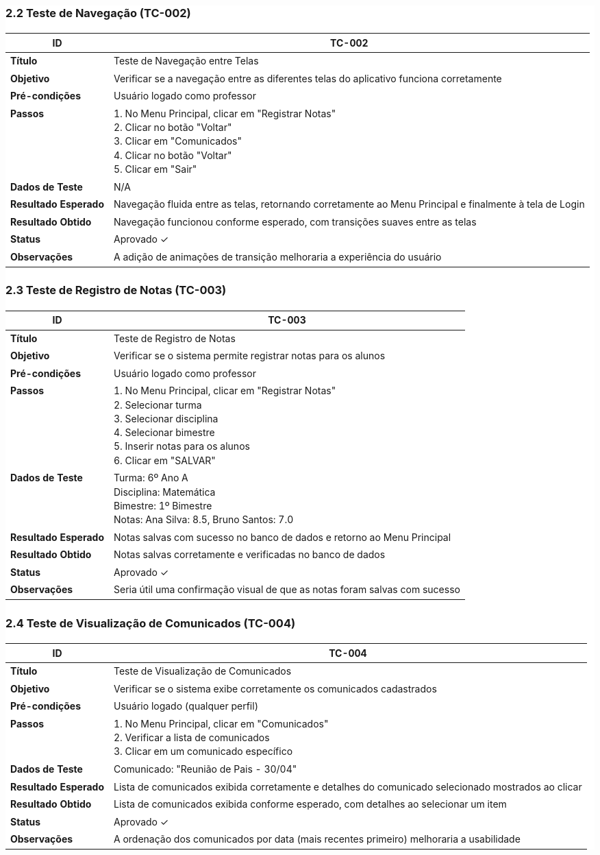 ### 2.2 Teste de Navegação (TC-002)

| ID | TC-002 |
|----|--------|
| **Título** | Teste de Navegação entre Telas |
| **Objetivo** | Verificar se a navegação entre as diferentes telas do aplicativo funciona corretamente |
| **Pré-condições** | Usuário logado como professor |
| **Passos** | 1. No Menu Principal, clicar em "Registrar Notas"<br>2. Clicar no botão "Voltar"<br>3. Clicar em "Comunicados"<br>4. Clicar no botão "Voltar"<br>5. Clicar em "Sair" |
| **Dados de Teste** | N/A |
| **Resultado Esperado** | Navegação fluida entre as telas, retornando corretamente ao Menu Principal e finalmente à tela de Login |
| **Resultado Obtido** | Navegação funcionou conforme esperado, com transições suaves entre as telas |
| **Status** | Aprovado ✓ |
| **Observações** | A adição de animações de transição melhoraria a experiência do usuário |

### 2.3 Teste de Registro de Notas (TC-003)

| ID | TC-003 |
|----|--------|
| **Título** | Teste de Registro de Notas |
| **Objetivo** | Verificar se o sistema permite registrar notas para os alunos |
| **Pré-condições** | Usuário logado como professor |
| **Passos** | 1. No Menu Principal, clicar em "Registrar Notas"<br>2. Selecionar turma<br>3. Selecionar disciplina<br>4. Selecionar bimestre<br>5. Inserir notas para os alunos<br>6. Clicar em "SALVAR" |
| **Dados de Teste** | Turma: 6º Ano A<br>Disciplina: Matemática<br>Bimestre: 1º Bimestre<br>Notas: Ana Silva: 8.5, Bruno Santos: 7.0 |
| **Resultado Esperado** | Notas salvas com sucesso no banco de dados e retorno ao Menu Principal |
| **Resultado Obtido** | Notas salvas corretamente e verificadas no banco de dados |
| **Status** | Aprovado ✓ |
| **Observações** | Seria útil uma confirmação visual de que as notas foram salvas com sucesso |

### 2.4 Teste de Visualização de Comunicados (TC-004)

| ID | TC-004 |
|----|--------|
| **Título** | Teste de Visualização de Comunicados |
| **Objetivo** | Verificar se o sistema exibe corretamente os comunicados cadastrados |
| **Pré-condições** | Usuário logado (qualquer perfil) |
| **Passos** | 1. No Menu Principal, clicar em "Comunicados"<br>2. Verificar a lista de comunicados<br>3. Clicar em um comunicado específico |
| **Dados de Teste** | Comunicado: "Reunião de Pais - 30/04" |
| **Resultado Esperado** | Lista de comunicados exibida corretamente e detalhes do comunicado selecionado mostrados ao clicar |
| **Resultado Obtido** | Lista de comunicados exibida conforme esperado, com detalhes ao selecionar um item |
| **Status** | Aprovado ✓ |
| **Observações** | A ordenação dos comunicados por data (mais recentes primeiro) melhoraria a usabilidade |

